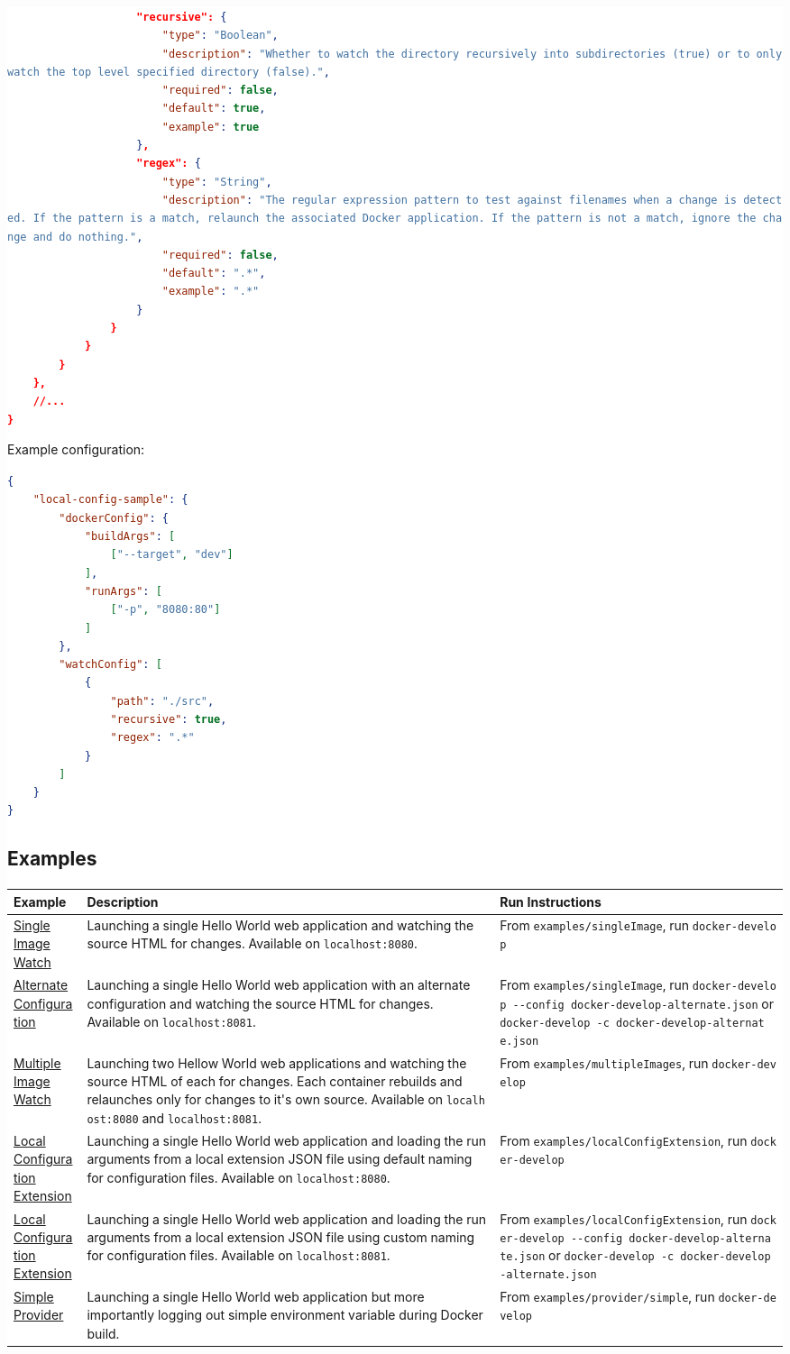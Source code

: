 ```JSON
                    "recursive": {
                        "type": "Boolean",
                        "description": "Whether to watch the directory recursively into subdirectories (true) or to only watch the top level specified directory (false).",
                        "required": false,
                        "default": true,
                        "example": true
                    },
                    "regex": {
                        "type": "String",
                        "description": "The regular expression pattern to test against filenames when a change is detected. If the pattern is a match, relaunch the associated Docker application. If the pattern is not a match, ignore the change and do nothing.",
                        "required": false,
                        "default": ".*",
                        "example": ".*"
                    }
                }
            }
        }
    },
    //...
}
```

Example configuration:

```JSON
{
    "local-config-sample": {
        "dockerConfig": {
            "buildArgs": [
                ["--target", "dev"]
            ],
            "runArgs": [
                ["-p", "8080:80"]
            ]
        },
        "watchConfig": [
            {
                "path": "./src",
                "recursive": true,
                "regex": ".*"
            }
        ]
    }
}
```

## Examples

| Example | Description | Run Instructions |
| :-- | :-- | :-- |
| [Single Image Watch](examples/singleImage) | Launching a single Hello World web application and watching the source HTML for changes. Available on `localhost:8080`. | From `examples/singleImage`, run `docker-develop` |
| [Alternate Configuration](examples/singleImage) | Launching a single Hello World web application with an alternate configuration and watching the source HTML for changes. Available on `localhost:8081`. | From `examples/singleImage`, run `docker-develop --config docker-develop-alternate.json` or `docker-develop -c docker-develop-alternate.json` |
| [Multiple Image Watch](examples/multipleImages) | Launching two Hellow World web applications and watching the source HTML of each for changes. Each container rebuilds and relaunches only for changes to it's own source. Available on `localhost:8080` and `localhost:8081`. | From `examples/multipleImages`, run `docker-develop` |
| [Local Configuration Extension](examples/localConfigExtension) | Launching a single Hello World web application and loading the run arguments from a local extension JSON file using default naming for configuration files. Available on `localhost:8080`. | From `examples/localConfigExtension`, run `docker-develop` |
| [Local Configuration Extension](examples/localConfigExtension) | Launching a single Hello World web application and loading the run arguments from a local extension JSON file using custom naming for configuration files. Available on `localhost:8081`. | From `examples/localConfigExtension`, run `docker-develop --config docker-develop-alternate.json` or `docker-develop -c docker-develop-alternate.json` |
| [Simple Provider](examples/provider/simple) | Launching a single Hello World web application but more importantly logging out simple environment variable during Docker build. | From `examples/provider/simple`, run `docker-develop` |